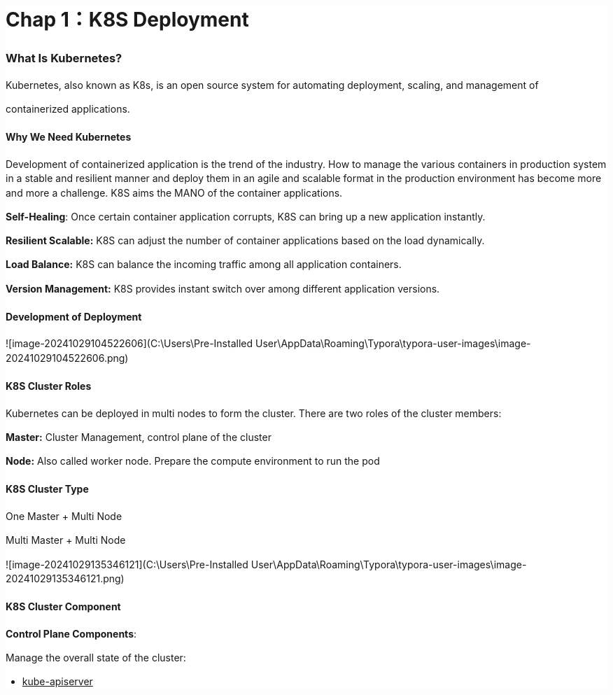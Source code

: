 # **Chap 1：K8S Deployment**



### What Is Kubernetes?

Kubernetes, also known as K8s, is an open source system for automating deployment, scaling, and management of 

containerized applications.

#### Why We Need Kubernetes

Development of containerized application is the trend of the industry.  How to manage the various containers in production system in a stable and resilient manner and deploy them in an agile and scalable format in the production environment has become more and more a challenge.  K8S aims the MANO of the container applications. 

**Self-Healing**:   Once certain container application corrupts, K8S can bring up a new application instantly.

**Resilient Scalable:**  K8S can adjust the number of container applications based on the load dynamically.  

**Load Balance:**  K8S can balance the incoming traffic among all application containers.

**Version Management:**  K8S provides instant switch over among different application versions.

#### Development of Deployment

![image-20241029104522606](C:\Users\Pre-Installed User\AppData\Roaming\Typora\typora-user-images\image-20241029104522606.png)

#### K8S Cluster Roles

Kubernetes can be deployed in multi nodes to form the cluster.  There are two roles of the cluster members:

**Master:**   Cluster Management,  control plane of the cluster

**Node:**      Also called worker node.  Prepare the compute environment to run the pod

#### K8S Cluster Type

One Master + Multi Node

Multi Master + Multi Node

![image-20241029135346121](C:\Users\Pre-Installed User\AppData\Roaming\Typora\typora-user-images\image-20241029135346121.png)



#### K8S Cluster Component

**Control Plane Components**:

Manage the overall state of the cluster:

- [kube-apiserver](https://kubernetes.io/docs/concepts/architecture/#kube-apiserver)
